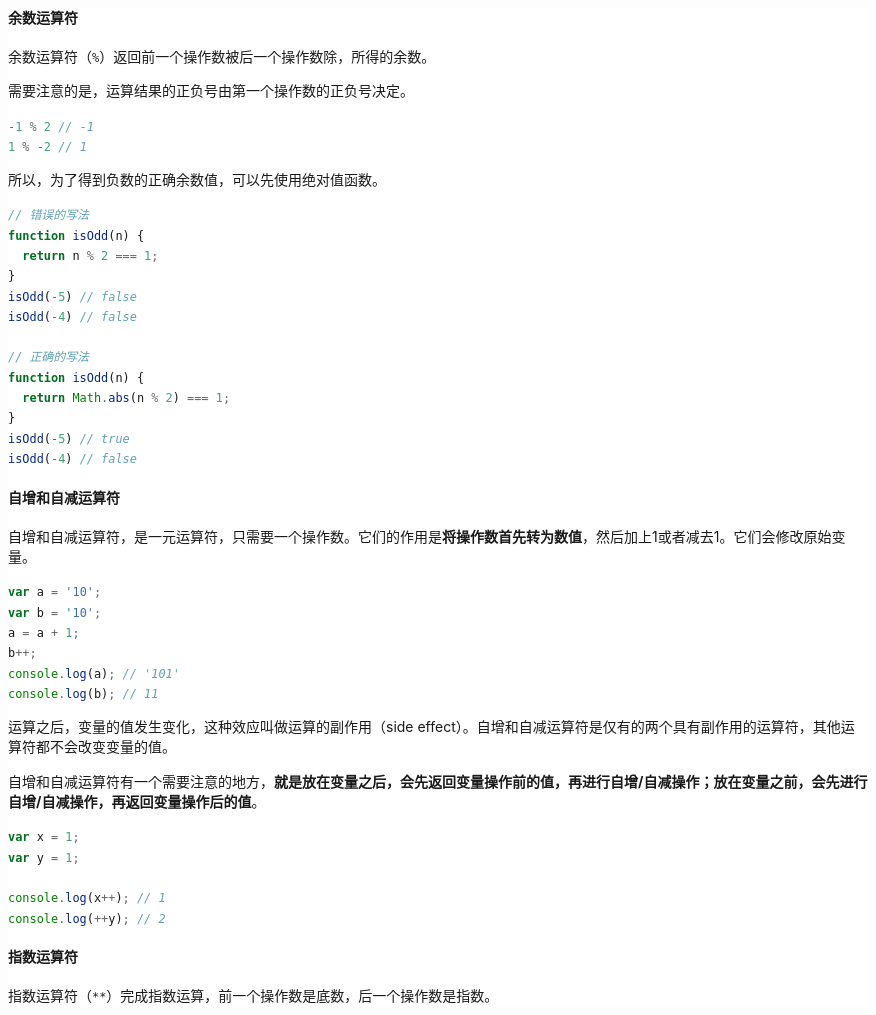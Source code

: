 #### 余数运算符

余数运算符（`%`）返回前一个操作数被后一个操作数除，所得的余数。

需要注意的是，运算结果的正负号由第一个操作数的正负号决定。

```javascript
-1 % 2 // -1
1 % -2 // 1
```

所以，为了得到负数的正确余数值，可以先使用绝对值函数。

```javascript
// 错误的写法
function isOdd(n) {
  return n % 2 === 1;
}
isOdd(-5) // false
isOdd(-4) // false

// 正确的写法
function isOdd(n) {
  return Math.abs(n % 2) === 1;
}
isOdd(-5) // true
isOdd(-4) // false
```

#### 自增和自减运算符

自增和自减运算符，是一元运算符，只需要一个操作数。它们的作用是**将操作数首先转为数值**，然后加上1或者减去1。它们会修改原始变量。

```javascript
var a = '10';
var b = '10';
a = a + 1;
b++;
console.log(a);	// '101'
console.log(b);	// 11
```

运算之后，变量的值发生变化，这种效应叫做运算的副作用（side effect）。自增和自减运算符是仅有的两个具有副作用的运算符，其他运算符都不会改变变量的值。

自增和自减运算符有一个需要注意的地方，**就是放在变量之后，会先返回变量操作前的值，再进行自增/自减操作；放在变量之前，会先进行自增/自减操作，再返回变量操作后的值**。

```javascript
var x = 1;
var y = 1;

console.log(x++); // 1
console.log(++y); // 2
```

#### 指数运算符

指数运算符（`**`）完成指数运算，前一个操作数是底数，后一个操作数是指数。
